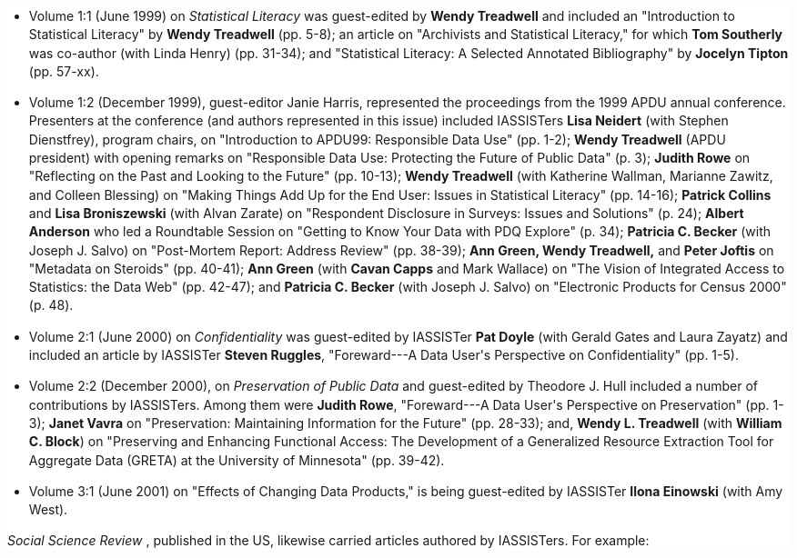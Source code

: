 -   Volume 1:1 (June 1999) on *Statistical Literacy* was guest-edited by
    **Wendy Treadwell** and included an "Introduction to Statistical
    Literacy" by **Wendy Treadwell** (pp. 5-8); an article on
    "Archivists and Statistical Literacy," for which **Tom Southerly**
    was co-author (with Linda Henry) (pp. 31-34); and "Statistical
    Literacy: A Selected Annotated Bibliography" by **Jocelyn Tipton**
    (pp. 57-xx).



-   Volume 1:2 (December 1999), guest-editor Janie Harris, represented
    the proceedings from the 1999 APDU annual conference. Presenters at
    the conference (and authors represented in this issue) included
    IASSISTers **Lisa Neidert** (with Stephen Dienstfrey), program
    chairs, on "Introduction to APDU99: Responsible Data Use" (pp.
    1-2); **Wendy Treadwell** (APDU president) with opening remarks on
    "Responsible Data Use: Protecting the Future of Public Data" (p.
    3); **Judith Rowe** on "Reflecting on the Past and Looking to the
    Future" (pp. 10-13); **Wendy Treadwell** (with Katherine Wallman,
    Marianne Zawitz, and Colleen Blessing) on "Making Things Add Up for
    the End User: Issues in Statistical Literacy" (pp. 14-16);
    **Patrick Collins** and **Lisa Broniszewski** (with Alvan Zarate) on
    "Respondent Disclosure in Surveys: Issues and Solutions" (p. 24);
    **Albert Anderson** who led a Roundtable Session on "Getting to
    Know Your Data with PDQ Explore" (p. 34); **Patricia C. Becker**
    (with Joseph J. Salvo) on "Post-Mortem Report: Address Review"
    (pp. 38-39); **Ann Green, Wendy Treadwell,** and **Peter Joftis** on
    "Metadata on Steroids" (pp. 40-41); **Ann Green** (with **Cavan
    Capps** and Mark Wallace) on "The Vision of Integrated Access to
    Statistics: the Data Web" (pp. 42-47); and **Patricia C. Becker**
    (with Joseph J. Salvo) on "Electronic Products for Census 2000"
    (p. 48).
    
-   Volume 2:1 (June 2000) on *Confidentiality* was guest-edited by
    IASSISTer **Pat Doyle** (with Gerald Gates and Laura Zayatz) and
    included an article by IASSISTer **Steven Ruggles**, "Foreward---A
    Data User's Perspective on Confidentiality" (pp. 1-5).



-   Volume 2:2 (December 2000), on *Preservation of Public Data* and
    guest-edited by Theodore J. Hull included a number of contributions
    by IASSISTers. Among them were **Judith Rowe**, "Foreward---A Data
    User's Perspective on Preservation" (pp. 1-3); **Janet Vavra** on
    "Preservation: Maintaining Information for the Future" (pp.
    28-33); and, **Wendy L. Treadwell** (with **William C. Block**) on
    "Preserving and Enhancing Functional Access: The Development of a
    Generalized Resource Extraction Tool for Aggregate Data (GRETA) at
    the University of Minnesota" (pp. 39-42).



-   Volume 3:1 (June 2001) on "Effects of Changing Data Products," is
    being guest-edited by IASSISTer **Ilona Einowski** (with Amy West).

*Social Science Review* , published in the US, likewise carried articles
authored by IASSISTers. For example:
